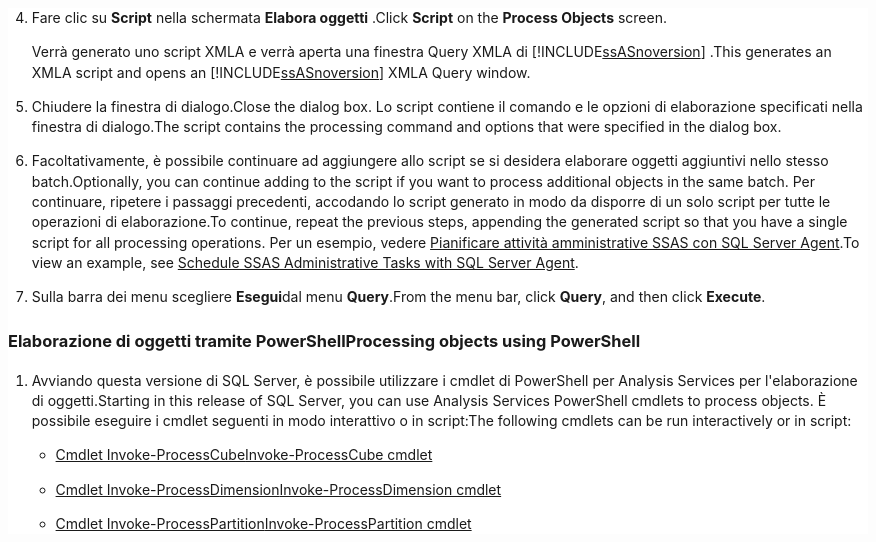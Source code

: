 4.  <span data-ttu-id="d4c42-162">Fare clic su **Script** nella schermata **Elabora oggetti** .</span><span class="sxs-lookup"><span data-stu-id="d4c42-162">Click **Script** on the **Process Objects** screen.</span></span>  
  
     <span data-ttu-id="d4c42-163">Verrà generato uno script XMLA e verrà aperta una finestra Query XMLA di [!INCLUDE[ssASnoversion](../../includes/ssasnoversion-md.md)] .</span><span class="sxs-lookup"><span data-stu-id="d4c42-163">This generates an XMLA script and opens an [!INCLUDE[ssASnoversion](../../includes/ssasnoversion-md.md)] XMLA Query window.</span></span>  
  
5.  <span data-ttu-id="d4c42-164">Chiudere la finestra di dialogo.</span><span class="sxs-lookup"><span data-stu-id="d4c42-164">Close the dialog box.</span></span> <span data-ttu-id="d4c42-165">Lo script contiene il comando e le opzioni di elaborazione specificati nella finestra di dialogo.</span><span class="sxs-lookup"><span data-stu-id="d4c42-165">The script contains the processing command and options that were specified in the dialog box.</span></span>  
  
6.  <span data-ttu-id="d4c42-166">Facoltativamente, è possibile continuare ad aggiungere allo script se si desidera elaborare oggetti aggiuntivi nello stesso batch.</span><span class="sxs-lookup"><span data-stu-id="d4c42-166">Optionally, you can continue adding to the script if you want to process additional objects in the same batch.</span></span> <span data-ttu-id="d4c42-167">Per continuare, ripetere i passaggi precedenti, accodando lo script generato in modo da disporre di un solo script per tutte le operazioni di elaborazione.</span><span class="sxs-lookup"><span data-stu-id="d4c42-167">To continue, repeat the previous steps, appending the generated script so that you have a single script for all processing operations.</span></span> <span data-ttu-id="d4c42-168">Per un esempio, vedere [Pianificare attività amministrative SSAS con SQL Server Agent](../instances/schedule-ssas-administrative-tasks-with-sql-server-agent.md).</span><span class="sxs-lookup"><span data-stu-id="d4c42-168">To view an example, see [Schedule SSAS Administrative Tasks with SQL Server Agent](../instances/schedule-ssas-administrative-tasks-with-sql-server-agent.md).</span></span>  
  
7.  <span data-ttu-id="d4c42-169">Sulla barra dei menu scegliere **Esegui**dal menu **Query**.</span><span class="sxs-lookup"><span data-stu-id="d4c42-169">From the menu bar, click **Query**, and then click **Execute**.</span></span>  
  
### <a name="processing-objects-using-powershell"></a><span data-ttu-id="d4c42-170">Elaborazione di oggetti tramite PowerShell</span><span class="sxs-lookup"><span data-stu-id="d4c42-170">Processing objects using PowerShell</span></span>  
  
1.  <span data-ttu-id="d4c42-171">Avviando questa versione di SQL Server, è possibile utilizzare i cmdlet di PowerShell per Analysis Services per l'elaborazione di oggetti.</span><span class="sxs-lookup"><span data-stu-id="d4c42-171">Starting in this release of SQL Server, you can use Analysis Services PowerShell cmdlets to process objects.</span></span> <span data-ttu-id="d4c42-172">È possibile eseguire i cmdlet seguenti in modo interattivo o in script:</span><span class="sxs-lookup"><span data-stu-id="d4c42-172">The following cmdlets can be run interactively or in script:</span></span>  
  
    -   [<span data-ttu-id="d4c42-173">Cmdlet Invoke-ProcessCube</span><span class="sxs-lookup"><span data-stu-id="d4c42-173">Invoke-ProcessCube cmdlet</span></span>](/powershell/module/sqlserver/invoke-processcube)  
  
    -   [<span data-ttu-id="d4c42-174">Cmdlet Invoke-ProcessDimension</span><span class="sxs-lookup"><span data-stu-id="d4c42-174">Invoke-ProcessDimension cmdlet</span></span>](/powershell/module/sqlserver/invoke-processdimension)  
  
    -   [<span data-ttu-id="d4c42-175">Cmdlet Invoke-ProcessPartition</span><span class="sxs-lookup"><span data-stu-id="d4c42-175">Invoke-ProcessPartition cmdlet</span></span>](/powershell/module/sqlserver/invoke-processpartition)  
  